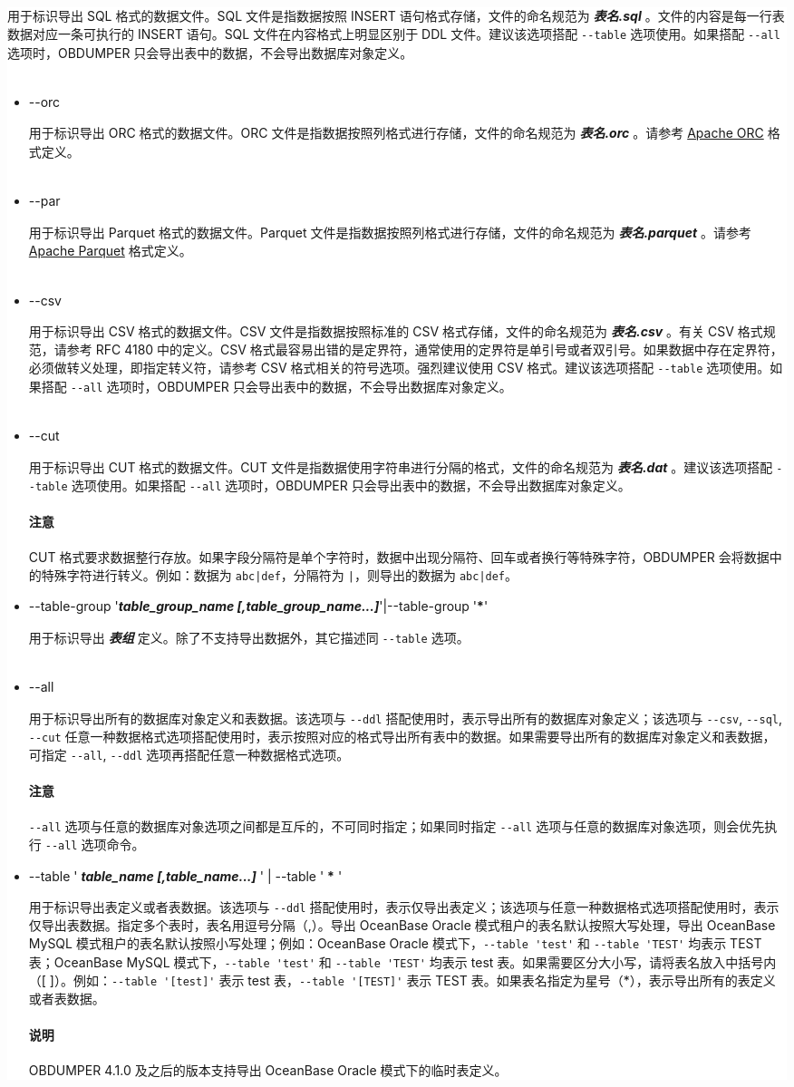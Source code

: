   用于标识导出 SQL 格式的数据文件。SQL 文件是指数据按照 INSERT 语句格式存储，文件的命名规范为 ***表名.sql*** 。文件的内容是每一行表数据对应一条可执行的 INSERT 语句。SQL 文件在内容格式上明显区别于 DDL 文件。建议该选项搭配 `--table` 选项使用。如果搭配 `--all` 选项时，OBDUMPER 只会导出表中的数据，不会导出数据库对象定义。
<br><br>
* --orc

  用于标识导出 ORC 格式的数据文件。ORC 文件是指数据按照列格式进行存储，文件的命名规范为 ***表名.orc*** 。请参考 [Apache ORC](https://orc.apache.org/specification/ORCv1/) 格式定义。
<br><br>
* --par

  用于标识导出 Parquet 格式的数据文件。Parquet 文件是指数据按照列格式进行存储，文件的命名规范为 ***表名.parquet*** 。请参考 [Apache Parquet](https://parquet.apache.org/docs/file-format/) 格式定义。
<br><br>
* --csv

  用于标识导出 CSV 格式的数据文件。CSV 文件是指数据按照标准的 CSV 格式存储，文件的命名规范为 ***表名.csv*** 。有关 CSV 格式规范，请参考 RFC 4180 中的定义。CSV 格式最容易出错的是定界符，通常使用的定界符是单引号或者双引号。如果数据中存在定界符，必须做转义处理，即指定转义符，请参考 CSV 格式相关的符号选项。强烈建议使用 CSV 格式。建议该选项搭配 `--table` 选项使用。如果搭配 `--all` 选项时，OBDUMPER 只会导出表中的数据，不会导出数据库对象定义。
<br><br>
* --cut

  用于标识导出 CUT 格式的数据文件。CUT 文件是指数据使用字符串进行分隔的格式，文件的命名规范为 ***表名.dat*** 。建议该选项搭配 `--table` 选项使用。如果搭配 `--all` 选项时，OBDUMPER 只会导出表中的数据，不会导出数据库对象定义。

  <main id="notice" type='notice'>
    <h4>注意</h4>
    <p>CUT 格式要求数据整行存放。如果字段分隔符是单个字符时，数据中出现分隔符、回车或者换行等特殊字符，OBDUMPER 会将数据中的特殊字符进行转义。例如：数据为 <code>abc|def</code>，分隔符为 <code>|</code>，则导出的数据为 <code>abc|def</code>。</p>
  </main>

* --table-group '***table_group_name [,table_group_name...\]***'|--table-group '**\***'

  用于标识导出 ***表组*** 定义。除了不支持导出数据外，其它描述同 `--table` 选项。
<br><br>
* --all

  用于标识导出所有的数据库对象定义和表数据。该选项与 `--ddl` 搭配使用时，表示导出所有的数据库对象定义；该选项与 `--csv`, `--sql`, `--cut` 任意一种数据格式选项搭配使用时，表示按照对应的格式导出所有表中的数据。如果需要导出所有的数据库对象定义和表数据，可指定 `--all`, `--ddl` 选项再搭配任意一种数据格式选项。

  <main id="notice" type='notice'>
    <h4>注意</h4>
    <p><code>--all</code> 选项与任意的数据库对象选项之间都是互斥的，不可同时指定；如果同时指定 <code>--all</code> 选项与任意的数据库对象选项，则会优先执行 <code>--all</code> 选项命令。</p>
  </main>

* --table ' ***table_name [,table_name...]*** ' | --table ' **\*** '

  用于标识导出表定义或者表数据。该选项与 `--ddl` 搭配使用时，表示仅导出表定义；该选项与任意一种数据格式选项搭配使用时，表示仅导出表数据。指定多个表时，表名用逗号分隔（,）。导出 OceanBase Oracle 模式租户的表名默认按照大写处理，导出 OceanBase MySQL 模式租户的表名默认按照小写处理；例如：OceanBase Oracle 模式下，`--table 'test'` 和 `--table 'TEST'` 均表示 TEST 表；OceanBase MySQL 模式下，`--table 'test'` 和 `--table 'TEST'` 均表示 test 表。如果需要区分大小写，请将表名放入中括号内（[ ]）。例如：`--table '[test]'` 表示 test 表，`--table '[TEST]'` 表示 TEST 表。如果表名指定为星号（*），表示导出所有的表定义或者表数据。

  <main id="notice" type='explain'>
    <h4>说明</h4>
    <p>OBDUMPER 4.1.0 及之后的版本支持导出 OceanBase Oracle 模式下的临时表定义。</p>
  </main>
